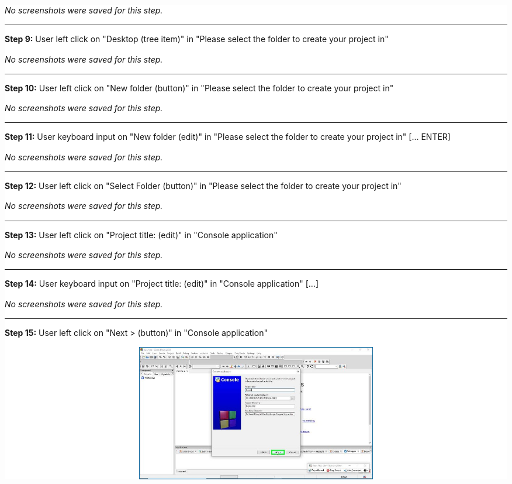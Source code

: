 *No screenshots were saved for this step.*

-----

**Step 9:** User left click on "Desktop (tree item)" in "Please select the folder to create your project in"

*No screenshots were saved for this step.*

-----

**Step 10:** User left click on "New folder (button)" in "Please select the folder to create your project in"

*No screenshots were saved for this step.*

-----

**Step 11:** User keyboard input on "New folder (edit)" in "Please select the folder to create your project in" [... ENTER]

*No screenshots were saved for this step.*

-----

**Step 12:** User left click on "Select Folder (button)" in "Please select the folder to create your project in"

*No screenshots were saved for this step.*

-----


**Step 13:** User left click on "Project title: (edit)" in "Console application"

*No screenshots were saved for this step.*

-----


**Step 14:** User keyboard input on "Project title: (edit)" in "Console application" [...]

*No screenshots were saved for this step.*

-----


**Step 15:** User left click on "Next > (button)" in "Console application"

<p align="center"> 
<img src="/INSTRUCTIONS/IMG/CodeBlocks/012-CodeBlocks.jpeg" width="400" align="center">